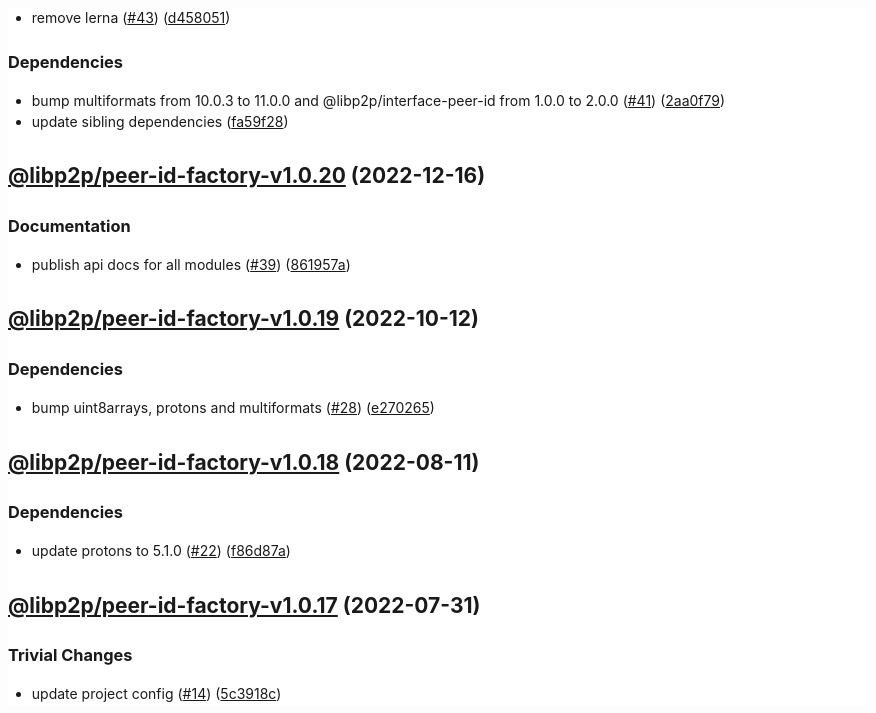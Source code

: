 * remove lerna ([#43](https://github.com/libp2p/js-libp2p-peer-id/issues/43)) ([d458051](https://github.com/libp2p/js-libp2p-peer-id/commit/d458051bfcb7ff83c42ed26e1c12ac3d07bee492))


### Dependencies

* bump multiformats from 10.0.3 to 11.0.0 and @libp2p/interface-peer-id from 1.0.0 to 2.0.0 ([#41](https://github.com/libp2p/js-libp2p-peer-id/issues/41)) ([2aa0f79](https://github.com/libp2p/js-libp2p-peer-id/commit/2aa0f799789b52758651c115b3a021ca67e5c407))
* update sibling dependencies ([fa59f28](https://github.com/libp2p/js-libp2p-peer-id/commit/fa59f289f543ecafa5c763cb0dba08eb0c24e8d8))

## [@libp2p/peer-id-factory-v1.0.20](https://github.com/libp2p/js-libp2p-peer-id/compare/@libp2p/peer-id-factory-v1.0.19...@libp2p/peer-id-factory-v1.0.20) (2022-12-16)


### Documentation

* publish api docs for all modules ([#39](https://github.com/libp2p/js-libp2p-peer-id/issues/39)) ([861957a](https://github.com/libp2p/js-libp2p-peer-id/commit/861957add8610498bf095d82dd51af0082eae4b5))

## [@libp2p/peer-id-factory-v1.0.19](https://github.com/libp2p/js-libp2p-peer-id/compare/@libp2p/peer-id-factory-v1.0.18...@libp2p/peer-id-factory-v1.0.19) (2022-10-12)


### Dependencies

* bump uint8arrays, protons and multiformats ([#28](https://github.com/libp2p/js-libp2p-peer-id/issues/28)) ([e270265](https://github.com/libp2p/js-libp2p-peer-id/commit/e27026508b3684e6cb2eb896de19c161dbd21d45))

## [@libp2p/peer-id-factory-v1.0.18](https://github.com/libp2p/js-libp2p-peer-id/compare/@libp2p/peer-id-factory-v1.0.17...@libp2p/peer-id-factory-v1.0.18) (2022-08-11)


### Dependencies

* update protons to 5.1.0 ([#22](https://github.com/libp2p/js-libp2p-peer-id/issues/22)) ([f86d87a](https://github.com/libp2p/js-libp2p-peer-id/commit/f86d87a547e3f1dc13c3aa9816770964830fda6d))

## [@libp2p/peer-id-factory-v1.0.17](https://github.com/libp2p/js-libp2p-peer-id/compare/@libp2p/peer-id-factory-v1.0.16...@libp2p/peer-id-factory-v1.0.17) (2022-07-31)


### Trivial Changes

* update project config ([#14](https://github.com/libp2p/js-libp2p-peer-id/issues/14)) ([5c3918c](https://github.com/libp2p/js-libp2p-peer-id/commit/5c3918c61d8346ed1d49094bb592f8c872b7de57))
